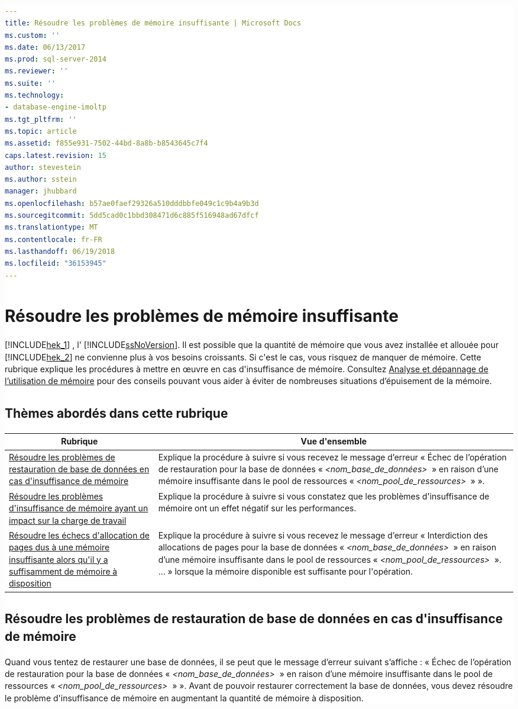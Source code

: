 ```yaml
---
title: Résoudre les problèmes de mémoire insuffisante | Microsoft Docs
ms.custom: ''
ms.date: 06/13/2017
ms.prod: sql-server-2014
ms.reviewer: ''
ms.suite: ''
ms.technology:
- database-engine-imoltp
ms.tgt_pltfrm: ''
ms.topic: article
ms.assetid: f855e931-7502-44bd-8a8b-b8543645c7f4
caps.latest.revision: 15
author: stevestein
ms.author: sstein
manager: jhubbard
ms.openlocfilehash: b57ae0faef29326a510dddbbfe049c1c9b4a9b3d
ms.sourcegitcommit: 5dd5cad0c1bbd308471d6c885f516948ad67dfcf
ms.translationtype: MT
ms.contentlocale: fr-FR
ms.lasthandoff: 06/19/2018
ms.locfileid: "36153945"
---
```

# <a name="resolve-out-of-memory-issues"></a>Résoudre les problèmes de mémoire insuffisante
  [!INCLUDE[hek_1](../../includes/hek-1-md.md)] , l' [!INCLUDE[ssNoVersion](../../includes/ssnoversion-md.md)]. Il est possible que la quantité de mémoire que vous avez installée et allouée pour [!INCLUDE[hek_2](../../includes/hek-2-md.md)] ne convienne plus à vos besoins croissants. Si c'est le cas, vous risquez de manquer de mémoire. Cette rubrique explique les procédures à mettre en œuvre en cas d'insuffisance de mémoire. Consultez [Analyse et dépannage de l’utilisation de mémoire](monitor-and-troubleshoot-memory-usage.md) pour des conseils pouvant vous aider à éviter de nombreuses situations d’épuisement de la mémoire.  
  
## <a name="covered-in-this-topic"></a>Thèmes abordés dans cette rubrique  
  
|Rubrique|Vue d'ensemble|  
|-----------|--------------|  
|[Résoudre les problèmes de restauration de base de données en cas d'insuffisance de mémoire](resolve-out-of-memory-issues.md#bkmk_resolverecoveryfailures)|Explique la procédure à suivre si vous recevez le message d’erreur « Échec de l’opération de restauration pour la base de données « *\<nom_base_de_données>*  » en raison d’une mémoire insuffisante dans le pool de ressources « *\<nom_pool_de_ressources>*  » ».|  
|[Résoudre les problèmes d'insuffisance de mémoire ayant un impact sur la charge de travail](resolve-out-of-memory-issues.md#bkmk_recoverfromoom)|Explique la procédure à suivre si vous constatez que les problèmes d'insuffisance de mémoire ont un effet négatif sur les performances.|  
|[Résoudre les échecs d'allocation de pages dus à une mémoire insuffisante alors qu'il y a suffisamment de mémoire à disposition](resolve-out-of-memory-issues.md#bkmk_pageallocfailure)|Explique la procédure à suivre si vous recevez le message d’erreur « Interdiction des allocations de pages pour la base de données « *\<nom_base_de_données>*  » en raison d’une mémoire insuffisante dans le pool de ressources « *\<nom_pool_de_ressources>*  ». … » lorsque la mémoire disponible est suffisante pour l'opération.|  
  
##  <a name="bkmk_resolveRecoveryFailures"></a> Résoudre les problèmes de restauration de base de données en cas d'insuffisance de mémoire  
 Quand vous tentez de restaurer une base de données, il se peut que le message d’erreur suivant s’affiche : « Échec de l’opération de restauration pour la base de données « *\<nom_base_de_données>*  » en raison d’une mémoire insuffisante dans le pool de ressources « *\<nom_pool_de_ressources>*  » ». Avant de pouvoir restaurer correctement la base de données, vous devez résoudre le problème d'insuffisance de mémoire en augmentant la quantité de mémoire à disposition.  
  